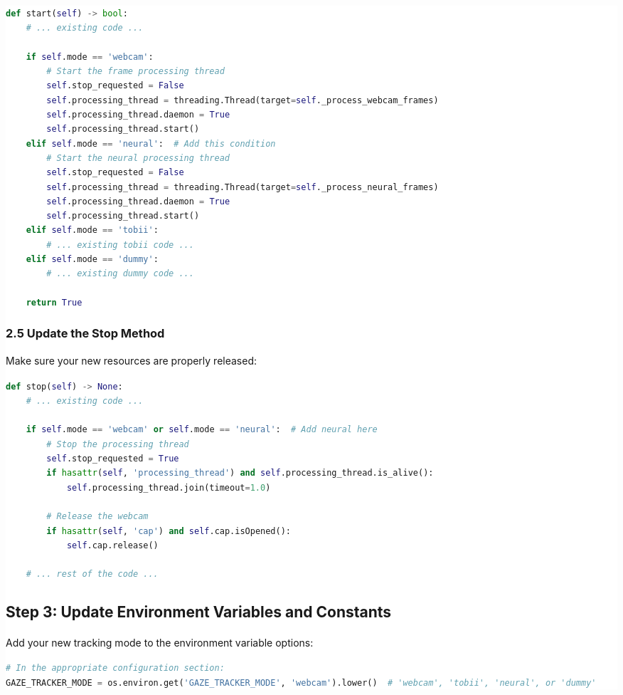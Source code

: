 ```python
def start(self) -> bool:
    # ... existing code ...
    
    if self.mode == 'webcam':
        # Start the frame processing thread
        self.stop_requested = False
        self.processing_thread = threading.Thread(target=self._process_webcam_frames)
        self.processing_thread.daemon = True
        self.processing_thread.start()
    elif self.mode == 'neural':  # Add this condition
        # Start the neural processing thread
        self.stop_requested = False
        self.processing_thread = threading.Thread(target=self._process_neural_frames)
        self.processing_thread.daemon = True
        self.processing_thread.start()
    elif self.mode == 'tobii':
        # ... existing tobii code ...
    elif self.mode == 'dummy':
        # ... existing dummy code ...
    
    return True
```

### 2.5 Update the Stop Method

Make sure your new resources are properly released:

```python
def stop(self) -> None:
    # ... existing code ...
    
    if self.mode == 'webcam' or self.mode == 'neural':  # Add neural here
        # Stop the processing thread
        self.stop_requested = True
        if hasattr(self, 'processing_thread') and self.processing_thread.is_alive():
            self.processing_thread.join(timeout=1.0)
        
        # Release the webcam
        if hasattr(self, 'cap') and self.cap.isOpened():
            self.cap.release()
    
    # ... rest of the code ...
```

## Step 3: Update Environment Variables and Constants

Add your new tracking mode to the environment variable options:

```python
# In the appropriate configuration section:
GAZE_TRACKER_MODE = os.environ.get('GAZE_TRACKER_MODE', 'webcam').lower()  # 'webcam', 'tobii', 'neural', or 'dummy'
```
